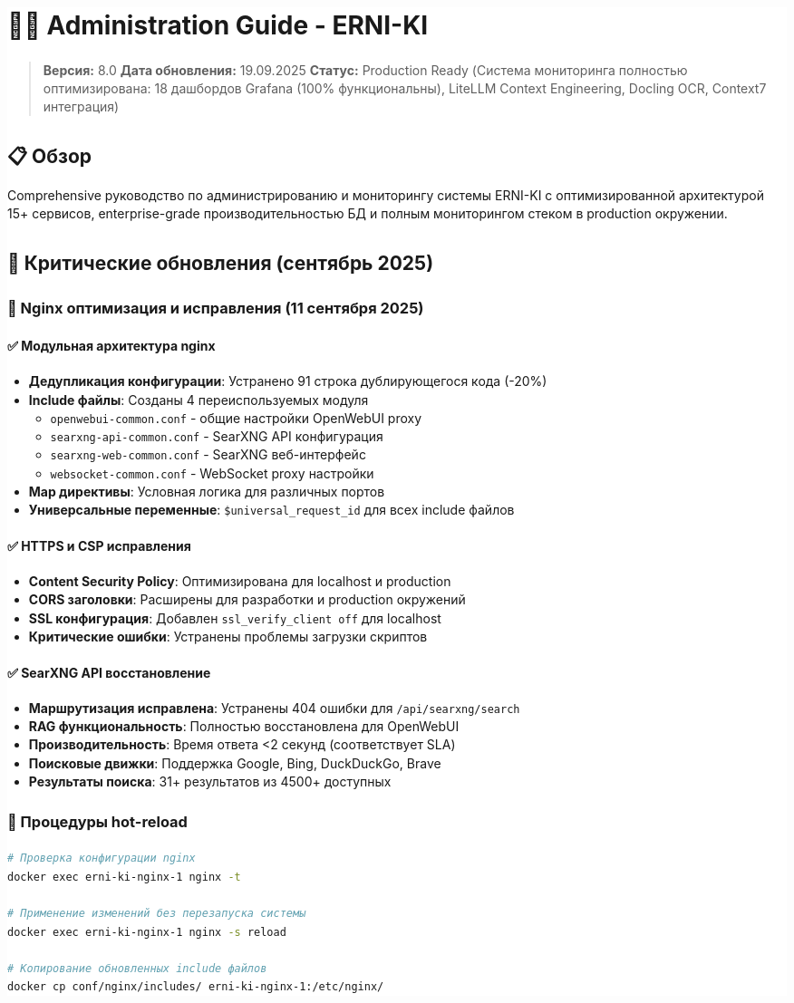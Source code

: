 # 👨‍💼 Administration Guide - ERNI-KI

> **Версия:** 8.0 **Дата обновления:** 19.09.2025 **Статус:** Production Ready
> (Система мониторинга полностью оптимизирована: 18 дашбордов Grafana (100%
> функциональны), LiteLLM Context Engineering, Docling OCR, Context7 интеграция)

## 📋 Обзор

Comprehensive руководство по администрированию и мониторингу системы ERNI-KI с
оптимизированной архитектурой 15+ сервисов, enterprise-grade производительностью
БД и полным мониторингом стеком в production окружении.

## 🚀 Критические обновления (сентябрь 2025)

### 🔧 Nginx оптимизация и исправления (11 сентября 2025)

#### ✅ Модульная архитектура nginx

- **Дедупликация конфигурации**: Устранено 91 строка дублирующегося кода (-20%)
- **Include файлы**: Созданы 4 переиспользуемых модуля
  - `openwebui-common.conf` - общие настройки OpenWebUI proxy
  - `searxng-api-common.conf` - SearXNG API конфигурация
  - `searxng-web-common.conf` - SearXNG веб-интерфейс
  - `websocket-common.conf` - WebSocket proxy настройки
- **Map директивы**: Условная логика для различных портов
- **Универсальные переменные**: `$universal_request_id` для всех include файлов

#### ✅ HTTPS и CSP исправления

- **Content Security Policy**: Оптимизирована для localhost и production
- **CORS заголовки**: Расширены для разработки и production окружений
- **SSL конфигурация**: Добавлен `ssl_verify_client off` для localhost
- **Критические ошибки**: Устранены проблемы загрузки скриптов

#### ✅ SearXNG API восстановление

- **Маршрутизация исправлена**: Устранены 404 ошибки для `/api/searxng/search`
- **RAG функциональность**: Полностью восстановлена для OpenWebUI
- **Производительность**: Время ответа <2 секунд (соответствует SLA)
- **Поисковые движки**: Поддержка Google, Bing, DuckDuckGo, Brave
- **Результаты поиска**: 31+ результатов из 4500+ доступных

### 🔧 Процедуры hot-reload

```bash
# Проверка конфигурации nginx
docker exec erni-ki-nginx-1 nginx -t

# Применение изменений без перезапуска системы
docker exec erni-ki-nginx-1 nginx -s reload

# Копирование обновленных include файлов
docker cp conf/nginx/includes/ erni-ki-nginx-1:/etc/nginx/
```
